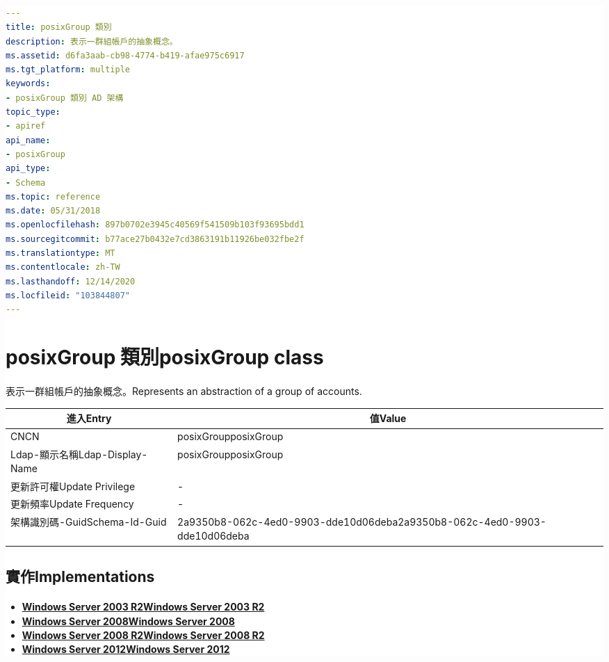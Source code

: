 ```yaml
---
title: posixGroup 類別
description: 表示一群組帳戶的抽象概念。
ms.assetid: d6fa3aab-cb98-4774-b419-afae975c6917
ms.tgt_platform: multiple
keywords:
- posixGroup 類別 AD 架構
topic_type:
- apiref
api_name:
- posixGroup
api_type:
- Schema
ms.topic: reference
ms.date: 05/31/2018
ms.openlocfilehash: 897b0702e3945c40569f541509b103f93695bdd1
ms.sourcegitcommit: b77ace27b0432e7cd3863191b11926be032fbe2f
ms.translationtype: MT
ms.contentlocale: zh-TW
ms.lasthandoff: 12/14/2020
ms.locfileid: "103844807"
---
```

# <a name="posixgroup-class"></a><span data-ttu-id="3626c-104">posixGroup 類別</span><span class="sxs-lookup"><span data-stu-id="3626c-104">posixGroup class</span></span>

<span data-ttu-id="3626c-105">表示一群組帳戶的抽象概念。</span><span class="sxs-lookup"><span data-stu-id="3626c-105">Represents an abstraction of a group of accounts.</span></span>



| <span data-ttu-id="3626c-106">進入</span><span class="sxs-lookup"><span data-stu-id="3626c-106">Entry</span></span> | <span data-ttu-id="3626c-107">值</span><span class="sxs-lookup"><span data-stu-id="3626c-107">Value</span></span> |
|-------------------|--------------------------------------|
| <span data-ttu-id="3626c-108">CN</span><span class="sxs-lookup"><span data-stu-id="3626c-108">CN</span></span>                | <span data-ttu-id="3626c-109">posixGroup</span><span class="sxs-lookup"><span data-stu-id="3626c-109">posixGroup</span></span>                           |
| <span data-ttu-id="3626c-110">Ldap-顯示名稱</span><span class="sxs-lookup"><span data-stu-id="3626c-110">Ldap-Display-Name</span></span> | <span data-ttu-id="3626c-111">posixGroup</span><span class="sxs-lookup"><span data-stu-id="3626c-111">posixGroup</span></span>                           |
| <span data-ttu-id="3626c-112">更新許可權</span><span class="sxs-lookup"><span data-stu-id="3626c-112">Update Privilege</span></span>  | \-                                   |
| <span data-ttu-id="3626c-113">更新頻率</span><span class="sxs-lookup"><span data-stu-id="3626c-113">Update Frequency</span></span>  | \-                                   |
| <span data-ttu-id="3626c-114">架構識別碼-Guid</span><span class="sxs-lookup"><span data-stu-id="3626c-114">Schema-Id-Guid</span></span>    | <span data-ttu-id="3626c-115">2a9350b8-062c-4ed0-9903-dde10d06deba</span><span class="sxs-lookup"><span data-stu-id="3626c-115">2a9350b8-062c-4ed0-9903-dde10d06deba</span></span> |



## <a name="implementations"></a><span data-ttu-id="3626c-116">實作</span><span class="sxs-lookup"><span data-stu-id="3626c-116">Implementations</span></span>

-   [<span data-ttu-id="3626c-117">**Windows Server 2003 R2**</span><span class="sxs-lookup"><span data-stu-id="3626c-117">**Windows Server 2003 R2**</span></span>](#windows-server-2003-r2)
-   [<span data-ttu-id="3626c-118">**Windows Server 2008**</span><span class="sxs-lookup"><span data-stu-id="3626c-118">**Windows Server 2008**</span></span>](#windows-server-2008)
-   [<span data-ttu-id="3626c-119">**Windows Server 2008 R2**</span><span class="sxs-lookup"><span data-stu-id="3626c-119">**Windows Server 2008 R2**</span></span>](#windows-server-2008-r2)
-   [<span data-ttu-id="3626c-120">**Windows Server 2012**</span><span class="sxs-lookup"><span data-stu-id="3626c-120">**Windows Server 2012**</span></span>](#windows-server-2012)
